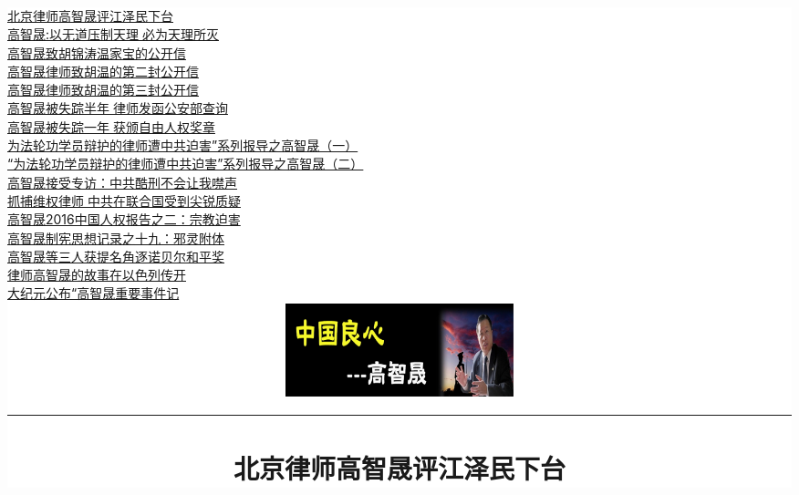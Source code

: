 <a name=top>
<a href=#1>北京律师高智晟评江泽民下台</b><br>
<a href=#2>高智晟:以无道压制天理 必为天理所灭</b><br>
<a href=#3>高智晟致胡锦涛温家宝的公开信</b><br>  
<a href=#4>高智晟律师致胡温的第二封公开信</b><br>
<a href=#5>高智晟律师致胡温的第三封公开信</b><br>
<a href=#6>高智晟被失踪半年 律师发函公安部查询</b><br> 
<a href=#7>高智晟被失踪一年 获颁自由人权奖章</b><br>
<a href=#8>为法轮功学员辩护的律师遭中共迫害”系列报导之高智晟（一）</b><br>
<a href=#9>“为法轮功学员辩护的律师遭中共迫害”系列报导之高智晟（二）</b><br>
<a href=#10>高智晟接受专访：中共酷刑不会让我噤声</b><br>
<a href=#11>抓捕维权律师 中共在联合国受到尖锐质疑</b><br>
<a href=#12>高智晟2016中国人权报告之二：宗教迫害</b><br>
<a href=#13>高智晟制宪思想记录之十九：邪灵附体</b><br>
<a href=#14>高智晟等三人获提名角逐诺贝尔和平奖</b><br>
<a href=#15>律师高智晟的故事在以色列传开</b><br> 
 <a href=#16>大纪元公布“高智晟重要事件记</b><br>   
  
  <div align="center"><img src="heart/img/中国良心 高智晟1.jpg" width=250></div>
  
<hr><a name=1>
<h1 align="center"><b>北京律师高智晟评江泽民下台</b></h1>